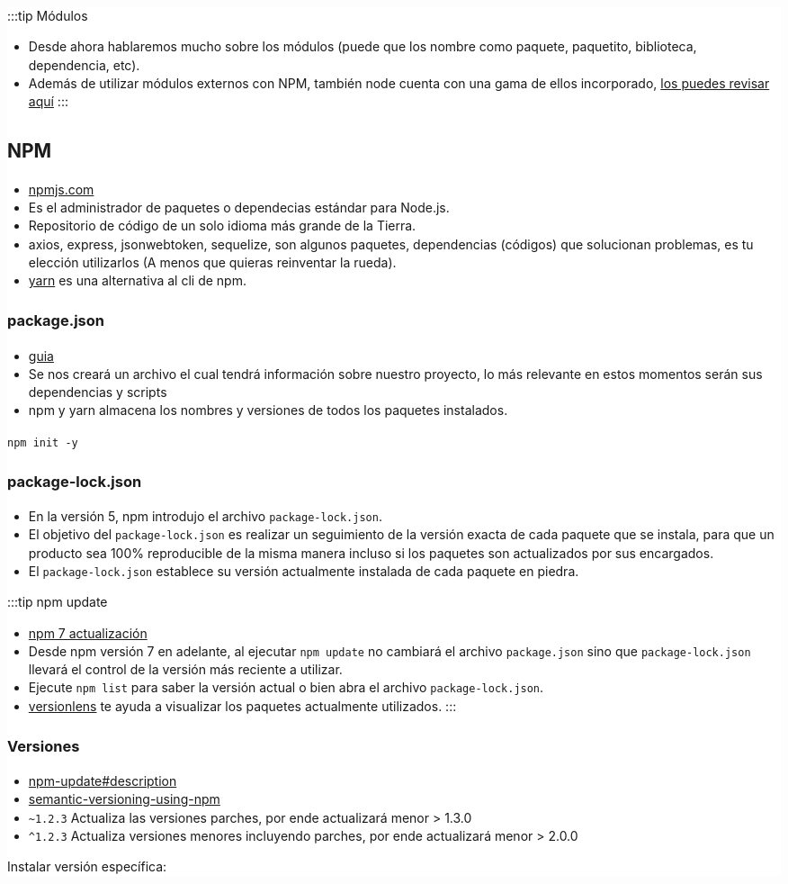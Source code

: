 :::tip Módulos

-   Desde ahora hablaremos mucho sobre los módulos (puede que los nombre como paquete, paquetito, biblioteca, dependencia, etc).
-   Además de utilizar módulos externos con NPM, también node cuenta con una gama de ellos incorporado, [los puedes revisar aquí](https://nodejs.org/dist/latest-v16.x/docs/api/)
    :::

## NPM

-   [npmjs.com](https://www.npmjs.com/)
-   Es el administrador de paquetes o dependecias estándar para Node.js.
-   Repositorio de código de un solo idioma más grande de la Tierra.
-   axios, express, jsonwebtoken, sequelize, son algunos paquetes, dependencias (códigos) que solucionan problemas, es tu elección utilizarlos (A menos que quieras reinventar la rueda).
-   [yarn](https://yarnpkg.com/) es una alternativa al cli de npm.

### package.json

-   [guia](https://nodejs.dev/learn/the-package-json-guide)
-   Se nos creará un archivo el cual tendrá información sobre nuestro proyecto, lo más relevante en estos momentos serán sus dependencias y scripts
-   npm y yarn almacena los nombres y versiones de todos los paquetes instalados.

```
npm init -y
```

### package-lock.json

-   En la versión 5, npm introdujo el archivo `package-lock.json`.
-   El objetivo del `package-lock.json` es realizar un seguimiento de la versión exacta de cada paquete que se instala, para que un producto sea 100% reproducible de la misma manera incluso si los paquetes son actualizados por sus encargados.
-   El `package-lock.json` establece su versión actualmente instalada de cada paquete en piedra.

:::tip npm update

-   [npm 7 actualización](https://github.com/npm/cli/issues/708)
-   Desde npm versión 7 en adelante, al ejecutar `npm update` no cambiará el archivo `package.json` sino que `package-lock.json` llevará el control de la versión más reciente a utilizar.
-   Ejecute `npm list` para saber la versión actual o bien abra el archivo `package-lock.json`.
-   [versionlens](https://marketplace.visualstudio.com/items?itemName=pflannery.vscode-versionlens) te ayuda a visualizar los paquetes actualmente utilizados.
    :::

### Versiones

-   [npm-update#description](https://docs.npmjs.com/cli/v7/commands/npm-update#description)
-   [semantic-versioning-using-npm](https://nodejs.dev/learn/semantic-versioning-using-npm)
-   `~1.2.3` Actualiza las versiones parches, por ende actualizará menor > 1.3.0
-   `^1.2.3` Actualiza versiones menores incluyendo parches, por ende actualizará menor > 2.0.0

Instalar versión específica:
